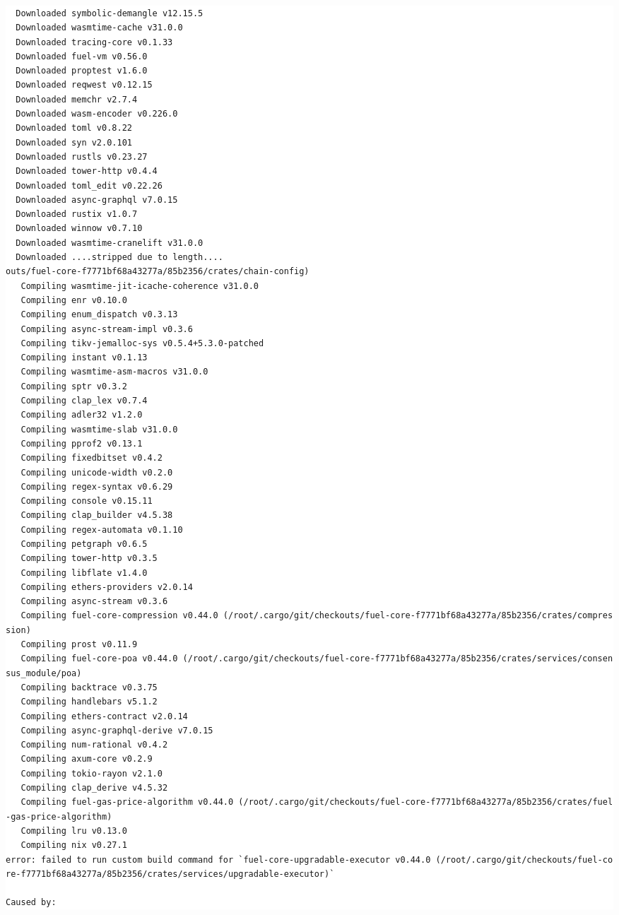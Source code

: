 ```
  Downloaded symbolic-demangle v12.15.5
  Downloaded wasmtime-cache v31.0.0
  Downloaded tracing-core v0.1.33
  Downloaded fuel-vm v0.56.0
  Downloaded proptest v1.6.0
  Downloaded reqwest v0.12.15
  Downloaded memchr v2.7.4
  Downloaded wasm-encoder v0.226.0
  Downloaded toml v0.8.22
  Downloaded syn v2.0.101
  Downloaded rustls v0.23.27
  Downloaded tower-http v0.4.4
  Downloaded toml_edit v0.22.26
  Downloaded async-graphql v7.0.15
  Downloaded rustix v1.0.7
  Downloaded winnow v0.7.10
  Downloaded wasmtime-cranelift v31.0.0
  Downloaded ....stripped due to length....
outs/fuel-core-f7771bf68a43277a/85b2356/crates/chain-config)
   Compiling wasmtime-jit-icache-coherence v31.0.0
   Compiling enr v0.10.0
   Compiling enum_dispatch v0.3.13
   Compiling async-stream-impl v0.3.6
   Compiling tikv-jemalloc-sys v0.5.4+5.3.0-patched
   Compiling instant v0.1.13
   Compiling wasmtime-asm-macros v31.0.0
   Compiling sptr v0.3.2
   Compiling clap_lex v0.7.4
   Compiling adler32 v1.2.0
   Compiling wasmtime-slab v31.0.0
   Compiling pprof2 v0.13.1
   Compiling fixedbitset v0.4.2
   Compiling unicode-width v0.2.0
   Compiling regex-syntax v0.6.29
   Compiling console v0.15.11
   Compiling clap_builder v4.5.38
   Compiling regex-automata v0.1.10
   Compiling petgraph v0.6.5
   Compiling tower-http v0.3.5
   Compiling libflate v1.4.0
   Compiling ethers-providers v2.0.14
   Compiling async-stream v0.3.6
   Compiling fuel-core-compression v0.44.0 (/root/.cargo/git/checkouts/fuel-core-f7771bf68a43277a/85b2356/crates/compression)
   Compiling prost v0.11.9
   Compiling fuel-core-poa v0.44.0 (/root/.cargo/git/checkouts/fuel-core-f7771bf68a43277a/85b2356/crates/services/consensus_module/poa)
   Compiling backtrace v0.3.75
   Compiling handlebars v5.1.2
   Compiling ethers-contract v2.0.14
   Compiling async-graphql-derive v7.0.15
   Compiling num-rational v0.4.2
   Compiling axum-core v0.2.9
   Compiling tokio-rayon v2.1.0
   Compiling clap_derive v4.5.32
   Compiling fuel-gas-price-algorithm v0.44.0 (/root/.cargo/git/checkouts/fuel-core-f7771bf68a43277a/85b2356/crates/fuel-gas-price-algorithm)
   Compiling lru v0.13.0
   Compiling nix v0.27.1
error: failed to run custom build command for `fuel-core-upgradable-executor v0.44.0 (/root/.cargo/git/checkouts/fuel-core-f7771bf68a43277a/85b2356/crates/services/upgradable-executor)`

Caused by:
```